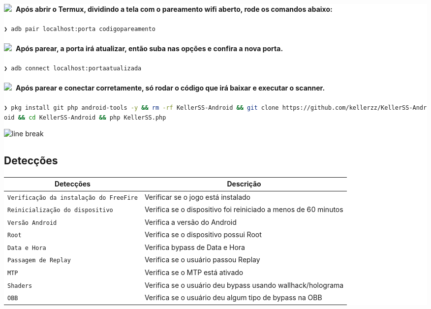 #### <img width="2%" src="https://simpleicons.org/icons/termius.svg">&emsp13; Após abrir o Termux, dividindo a tela com o pareamento wifi aberto, rode os comandos abaixo:

```sh
❯ adb pair localhost:porta codigopareamento

```

#### <img width="2%" src="https://simpleicons.org/icons/termius.svg">&emsp13; Após parear, a porta irá atualizar, então suba nas opções e confira a nova porta.

```sh
❯ adb connect localhost:portaatualizada

```

#### <img width="2%" src="https://simpleicons.org/icons/termius.svg">&emsp13; Após parear e conectar corretamente, só rodar o código que irá baixar e executar o scanner.

```sh
❯ pkg install git php android-tools -y && rm -rf KellerSS-Android && git clone https://github.com/kellerzz/KellerSS-Android && cd KellerSS-Android && php KellerSS.php

```


<img src="https://i.imgur.com/NnWf7Fm.png" alt="line break" width="100%" height="3px">


## Detecções



| Detecções               | Descrição                                   |
|----------------------|-----------------------------------------------|
| `Verificação da instalação do FreeFire`            | Verificar se o jogo está instalado                      | `center`        |
| `Reinicialização do dispositivo`              | Verifica se o dispositivo foi reiniciado a menos de 60 minutos                      |  
| `Versão Android`      | Verifica a versão do Android                |
| `Root`      | Verifica se o dispositivo possui Root                      |
| `Data e Hora`     | Verifica bypass de Data e Hora                       |
| `Passagem de Replay` | Verifica se o usuário passou Replay                      | 
| `MTP`           | Verifica se o MTP está ativado  |
| `Shaders`             | Verifica se o usuário deu bypass usando wallhack/holograma                            | 
| `OBB`        | Verifica se o usuário deu algum tipo de bypass na OBB                               |


